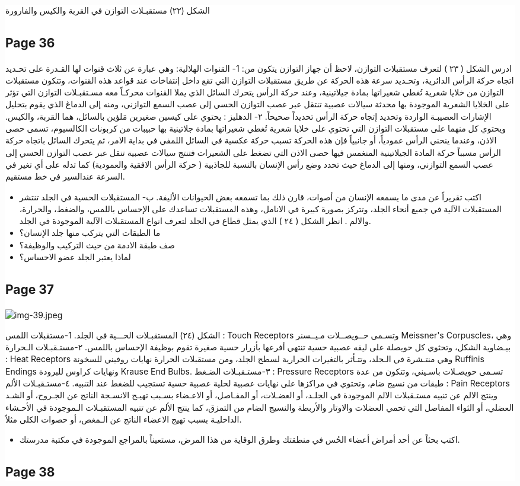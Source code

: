 الشكل (٢٢) مستقبـلات التوازن في القربة والكيس والفارورة

## Page 36

ادرس الشكل ( ٢٣ ) لتعرف مستقبلات التوازن، لاحظ أن جهاز التوازن يتكون من: 1- القنوات الهلالية: وهي عبارة عن ثلاث قنوات لها القـدرة على تحـديد اتجاه حركة الرأس الدائرية، وتحـديد سرعة هذه الحركة عن طريق مستقبلات التوازن التي تقع داخل إنتفاخات عند قواعد هذه القنوات، وتتكون مستقبلات التوازن من خلايا شعرية تُغطي شعيراتها بمادة جيلاتينية، وعند حركة الرأس يتحرك السائل الذي يملا القنوات محركـاً معه مسـتقبـلات التوازن التي تؤثر على الخلايا الشعرية الموجودة بها محدثة سيالات عصبية تنتقل عبر عصب التوازن الحسي إلى عصب السمع التوازني، ومنه إلى الدماغ الذي يقوم بتحليل الإشارات العصيبـة الواردة وتحديد إتجاه حركة الرأس تحديداً صحيحاً.
٢- الدهليز : يحتوي على كيسين صغيرين مَلؤين بالسائل، هما القربة، والكيس. ويحتوي كل منهما على مستقبلات التوازن التي تحتوي على خلايا شعرية تُغطي شعيراتها بمادة جلاتينية بها حبيبات من كربونات الكالسيوم، تسمى حصى الاذن، وعندما ينحني الرأس عمودياً، أو جانبياً فإن هذه الحركة تسبب حركة عكسية في السائل اللمفي في بداية الامر، ثم يتحرك السائل باتجاه حركة الرأس مسبباً حركة المادة الجيلاتينية المنغمس فيها حصى الاذن التي تضغط على الشعيرات فتنتج سيالات عصبية تنقل عبر عصب التوازن الحسي إلى عصب السمع التوازني، ومنها إلى الدماغ حيث تحدد وضع رأس الإنسان بالنسبة للجاذبية ( حركة الرأس الافقية والعمودية) كما تدله على أي تغير في السرعة عندالسير في خط مستقيم.

- اكتب تقريراً عن مدى ما يسمعه الإنسان من أصوات، قارن ذلك بما تسمعه بعض الحيوانات الأليفة.
ب- المستقبلات الحسية في الجلد
تنتشر المستقبلات الآلية في جميع أنحاء الجلد، وتتركز بصورة كبيرة في الانامل، وهذه المستقبلات تساعدك على الإحساس باللمس، والضغط، والحرارة، والالم .
انظر الشكل ( ٢٤ ) الذي يمثل قطاع في الجلد لتعرف انواع المستقبلات الآلية الموجودة في الجلد.
- ما الطبقات التي يتركب منها جلد الإنسان؟
- صف طبقة الادمة من حيث التركيب والوظيفة؟
- لماذا يعتبر الجلد عضو الاحساس؟

## Page 37

![img-39.jpeg](img-39.jpeg)

الشكل (٢٤) المستقبـلات الحـــية في الجلد.
1-مستقبلات اللمس : Touch Receptors
وتسـمى حــويصــلات مـيــسنر Meissner's Corpuscles، وهي بيـضاوية الشكل، وتحثوي كل حويصلة على ليفه عصبية حسية تنتهي أفرعها بأزرار حسية صغيرة تقوم بوظيفة الإحساس باللمس.
٢-مستـقبـلات الـحرارة : Heat Receptors وهي منتـشرة في الـجلد، وتتـأثر بالتغيرات الحرارية لسطح الجلد، ومن مستقبلات الحرارة نهايات روفيني للسخونة Ruffinis Endings ونهايات كراوس للبرودة Krause End Bulbs.
٣-مستـقبـلات الضـغط : Pressure Receptors تسـمى حويصـلات باسـيني، وتتكون من عدة طبقات من نسيج ضام، وتحتوي في مراكزها على نهايات عصبية لحلية عصبية حسية تستجيب للضغط عند التنبيه.
٤-مستـقبـلات الألم : Pain Receptors وينتج الالم عن تنبيه مستـقبلات الالم الموجودة في الجلـد، أو العضـلات، أو المفـاصل، أو الاعـضاء بسـبب تهيـج الانسـجة الناتج عن الجـروح، أو الشـد العضلي، أو الثواء المفاصل التي تحمي العضلات والاوتار والأربطة والنسيج الضام من التمزق، كما ينتج الألم عن تنبيه المستقبـلات الـموجودة في الأحـشاء الداخليـة بسبب تهيج الاعضاء الناتج عن الـمغص، أو حصوات الكلى مثلاً.

- اكتب بحثاً عن أحد أمراض أعضاء الحُس في منطقتك وطرق الوقاية من هذا المرض، مستعيناً بالمراجع الموجودة في مكتبة مدرستك.

## Page 38
